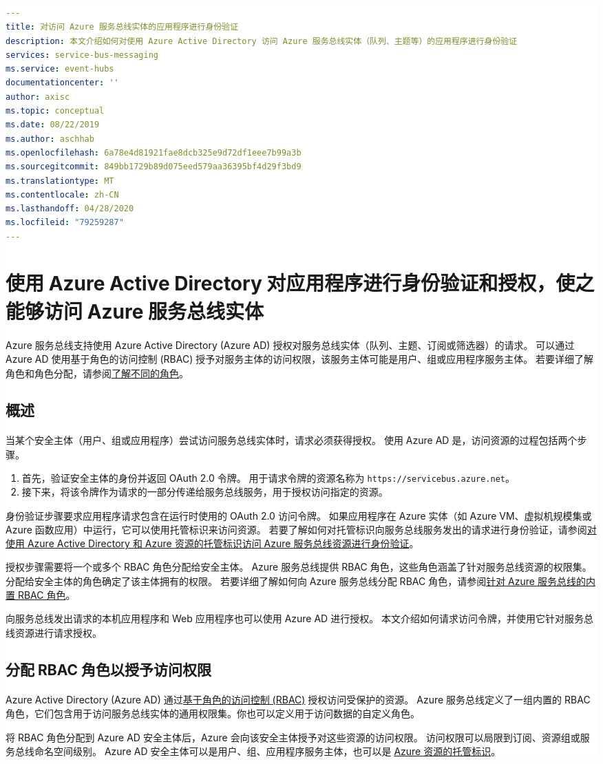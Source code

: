 ```yaml
---
title: 对访问 Azure 服务总线实体的应用程序进行身份验证
description: 本文介绍如何对使用 Azure Active Directory 访问 Azure 服务总线实体（队列、主题等）的应用程序进行身份验证
services: service-bus-messaging
ms.service: event-hubs
documentationcenter: ''
author: axisc
ms.topic: conceptual
ms.date: 08/22/2019
ms.author: aschhab
ms.openlocfilehash: 6a78e4d81921fae8dcb325e9d72df1eee7b99a3b
ms.sourcegitcommit: 849bb1729b89d075eed579aa36395bf4d29f3bd9
ms.translationtype: MT
ms.contentlocale: zh-CN
ms.lasthandoff: 04/28/2020
ms.locfileid: "79259287"
---
```

# <a name="authenticate-and-authorize-an-application-with-azure-active-directory-to-access-azure-service-bus-entities"></a>使用 Azure Active Directory 对应用程序进行身份验证和授权，使之能够访问 Azure 服务总线实体
Azure 服务总线支持使用 Azure Active Directory (Azure AD) 授权对服务总线实体（队列、主题、订阅或筛选器）的请求。 可以通过 Azure AD 使用基于角色的访问控制 (RBAC) 授予对服务主体的访问权限，该服务主体可能是用户、组或应用程序服务主体。 若要详细了解角色和角色分配，请参阅[了解不同的角色](../role-based-access-control/overview.md)。

## <a name="overview"></a>概述
当某个安全主体（用户、组或应用程序）尝试访问服务总线实体时，请求必须获得授权。 使用 Azure AD 是，访问资源的过程包括两个步骤。 

 1. 首先，验证安全主体的身份并返回 OAuth 2.0 令牌。 用于请求令牌的资源名称为 `https://servicebus.azure.net`。
 1. 接下来，将该令牌作为请求的一部分传递给服务总线服务，用于授权访问指定的资源。

身份验证步骤要求应用程序请求包含在运行时使用的 OAuth 2.0 访问令牌。 如果应用程序在 Azure 实体（如 Azure VM、虚拟机规模集或 Azure 函数应用）中运行，它可以使用托管标识来访问资源。 若要了解如何对托管标识向服务总线服务发出的请求进行身份验证，请参阅[对使用 Azure Active Directory 和 Azure 资源的托管标识访问 Azure 服务总线资源进行身份验证](service-bus-managed-service-identity.md)。 

授权步骤需要将一个或多个 RBAC 角色分配给安全主体。 Azure 服务总线提供 RBAC 角色，这些角色涵盖了针对服务总线资源的权限集。 分配给安全主体的角色确定了该主体拥有的权限。 若要详细了解如何向 Azure 服务总线分配 RBAC 角色，请参阅[针对 Azure 服务总线的内置 RBAC 角色](#built-in-rbac-roles-for-azure-service-bus)。 

向服务总线发出请求的本机应用程序和 Web 应用程序也可以使用 Azure AD 进行授权。 本文介绍如何请求访问令牌，并使用它针对服务总线资源进行请求授权。 


## <a name="assigning-rbac-roles-for-access-rights"></a>分配 RBAC 角色以授予访问权限
Azure Active Directory (Azure AD) 通过[基于角色的访问控制 (RBAC)](../role-based-access-control/overview.md) 授权访问受保护的资源。 Azure 服务总线定义了一组内置的 RBAC 角色，它们包含用于访问服务总线实体的通用权限集。你也可以定义用于访问数据的自定义角色。

将 RBAC 角色分配到 Azure AD 安全主体后，Azure 会向该安全主体授予对这些资源的访问权限。 访问权限可以局限到订阅、资源组或服务总线命名空间级别。 Azure AD 安全主体可以是用户、组、应用程序服务主体，也可以是 [Azure 资源的托管标识](../active-directory/managed-identities-azure-resources/overview.md)。
